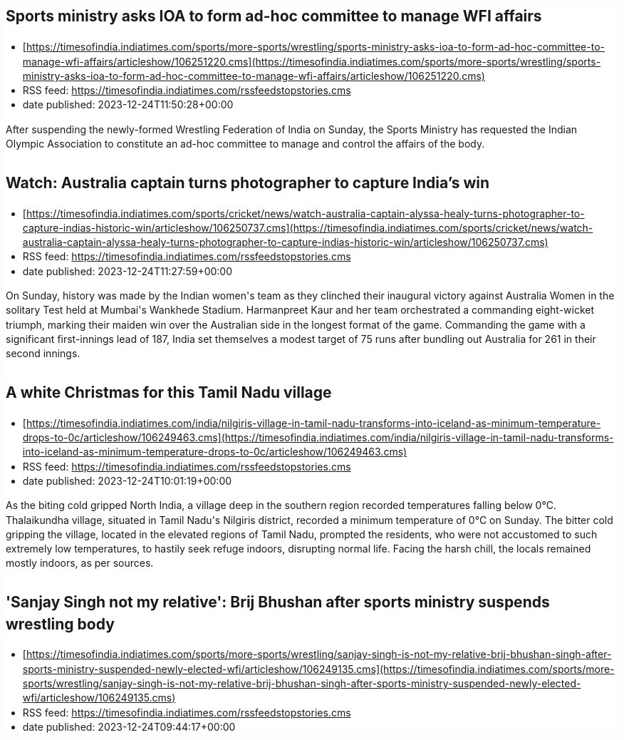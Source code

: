 ## Sports ministry asks IOA to form ad-hoc committee to manage WFI affairs
 - [https://timesofindia.indiatimes.com/sports/more-sports/wrestling/sports-ministry-asks-ioa-to-form-ad-hoc-committee-to-manage-wfi-affairs/articleshow/106251220.cms](https://timesofindia.indiatimes.com/sports/more-sports/wrestling/sports-ministry-asks-ioa-to-form-ad-hoc-committee-to-manage-wfi-affairs/articleshow/106251220.cms)
 - RSS feed: https://timesofindia.indiatimes.com/rssfeedstopstories.cms
 - date published: 2023-12-24T11:50:28+00:00

After suspending the newly-formed Wrestling Federation of India on Sunday, the Sports Ministry has requested the Indian Olympic Association to constitute an ad-hoc committee to manage and control the affairs of the body.

## Watch: Australia captain turns photographer to capture India’s win
 - [https://timesofindia.indiatimes.com/sports/cricket/news/watch-australia-captain-alyssa-healy-turns-photographer-to-capture-indias-historic-win/articleshow/106250737.cms](https://timesofindia.indiatimes.com/sports/cricket/news/watch-australia-captain-alyssa-healy-turns-photographer-to-capture-indias-historic-win/articleshow/106250737.cms)
 - RSS feed: https://timesofindia.indiatimes.com/rssfeedstopstories.cms
 - date published: 2023-12-24T11:27:59+00:00

On Sunday, history was made by the Indian women's team as they clinched their inaugural victory against Australia Women in the solitary Test held at Mumbai's Wankhede Stadium. Harmanpreet Kaur and her team orchestrated a commanding eight-wicket triumph, marking their maiden win over the Australian side in the longest format of the game. Commanding the game with a significant first-innings lead of 187, India set themselves a modest target of 75 runs after bundling out Australia for 261 in their second innings.

## A white Christmas for this Tamil Nadu village
 - [https://timesofindia.indiatimes.com/india/nilgiris-village-in-tamil-nadu-transforms-into-iceland-as-minimum-temperature-drops-to-0c/articleshow/106249463.cms](https://timesofindia.indiatimes.com/india/nilgiris-village-in-tamil-nadu-transforms-into-iceland-as-minimum-temperature-drops-to-0c/articleshow/106249463.cms)
 - RSS feed: https://timesofindia.indiatimes.com/rssfeedstopstories.cms
 - date published: 2023-12-24T10:01:19+00:00

As the biting cold gripped North India, a village deep in the southern region recorded temperatures falling below 0°C. Thalaikundha village, situated in Tamil Nadu's Nilgiris district, recorded a minimum temperature of 0°C on Sunday. The bitter cold gripping the village, located in the elevated regions of Tamil Nadu, prompted the residents, who were not accustomed to such extremely low temperatures, to hastily seek refuge indoors, disrupting normal life. Facing the harsh chill, the locals remained mostly indoors, as per sources.

## 'Sanjay Singh not my relative': Brij Bhushan after sports ministry suspends wrestling body
 - [https://timesofindia.indiatimes.com/sports/more-sports/wrestling/sanjay-singh-is-not-my-relative-brij-bhushan-singh-after-sports-ministry-suspended-newly-elected-wfi/articleshow/106249135.cms](https://timesofindia.indiatimes.com/sports/more-sports/wrestling/sanjay-singh-is-not-my-relative-brij-bhushan-singh-after-sports-ministry-suspended-newly-elected-wfi/articleshow/106249135.cms)
 - RSS feed: https://timesofindia.indiatimes.com/rssfeedstopstories.cms
 - date published: 2023-12-24T09:44:17+00:00
